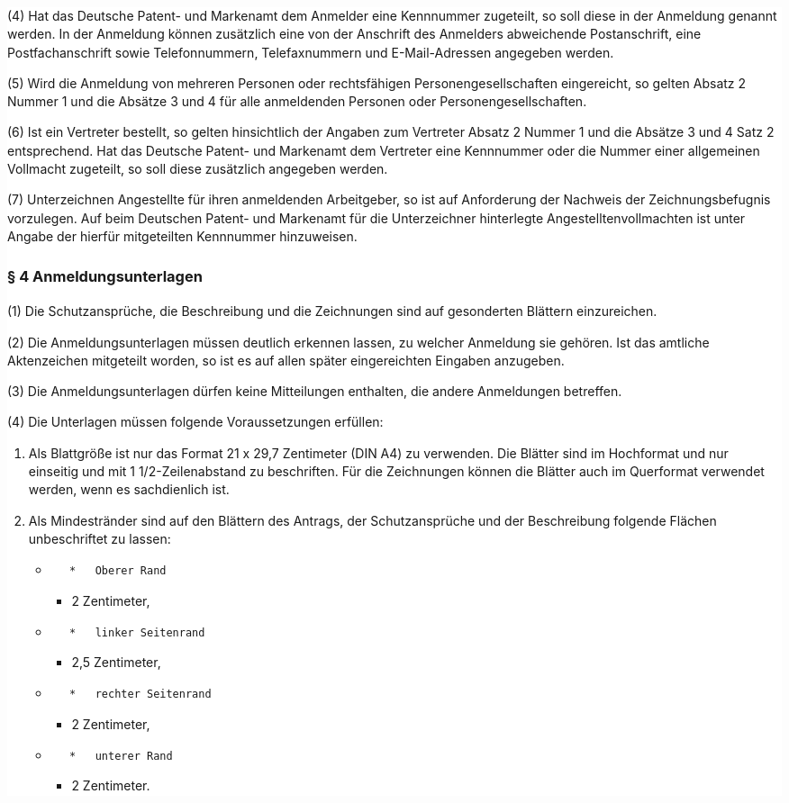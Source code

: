 (4) Hat das Deutsche Patent- und Markenamt dem Anmelder eine Kennnummer zugeteilt, so soll diese in der Anmeldung genannt werden. In der Anmeldung können zusätzlich eine von der Anschrift des Anmelders abweichende Postanschrift, eine Postfachanschrift sowie Telefonnummern, Telefaxnummern und E-Mail-Adressen angegeben werden.

(5) Wird die Anmeldung von mehreren Personen oder rechtsfähigen Personengesellschaften eingereicht, so gelten Absatz 2 Nummer 1 und die Absätze 3 und 4 für alle anmeldenden Personen oder Personengesellschaften.

(6) Ist ein Vertreter bestellt, so gelten hinsichtlich der Angaben zum Vertreter Absatz 2 Nummer 1 und die Absätze 3 und 4 Satz 2 entsprechend. Hat das Deutsche Patent- und Markenamt dem Vertreter eine Kennnummer oder die Nummer einer allgemeinen Vollmacht zugeteilt, so soll diese zusätzlich angegeben werden.

(7) Unterzeichnen Angestellte für ihren anmeldenden Arbeitgeber, so ist auf Anforderung der Nachweis der Zeichnungsbefugnis vorzulegen. Auf beim Deutschen Patent- und Markenamt für die Unterzeichner hinterlegte Angestelltenvollmachten ist unter Angabe der hierfür mitgeteilten Kennnummer hinzuweisen.


### § 4 Anmeldungsunterlagen

(1) Die Schutzansprüche, die Beschreibung und die Zeichnungen sind auf gesonderten Blättern einzureichen.

(2) Die Anmeldungsunterlagen müssen deutlich erkennen lassen, zu welcher Anmeldung sie gehören. Ist das amtliche Aktenzeichen mitgeteilt worden, so ist es auf allen später eingereichten Eingaben anzugeben.

(3) Die Anmeldungsunterlagen dürfen keine Mitteilungen enthalten, die andere Anmeldungen betreffen.

(4) Die Unterlagen müssen folgende Voraussetzungen erfüllen:

1.  Als Blattgröße ist nur das Format 21 x 29,7 Zentimeter (DIN A4) zu verwenden. Die Blätter sind im Hochformat und nur einseitig und mit 1 1/2-Zeilenabstand zu beschriften. Für die Zeichnungen können die Blätter auch im Querformat verwendet werden, wenn es sachdienlich ist.


2.  Als Mindestränder sind auf den Blättern des Antrags, der Schutzansprüche und der Beschreibung folgende Flächen unbeschriftet zu lassen:


    *        *   Oberer Rand

        *   2 Zentimeter,


    *        *   linker Seitenrand

        *   2,5 Zentimeter,


    *        *   rechter Seitenrand

        *   2 Zentimeter,


    *        *   unterer Rand

        *   2 Zentimeter.

